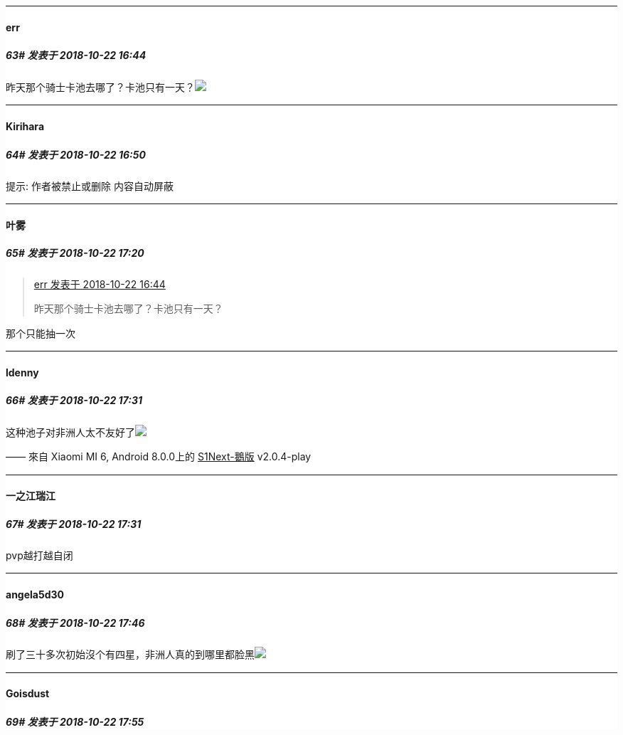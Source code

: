 *****

####  err  
##### 63#       发表于 2018-10-22 16:44

昨天那个骑士卡池去哪了？卡池只有一天？<img src="https://static.saraba1st.com/image/smiley/face2017/091.png" referrerpolicy="no-referrer">

*****

####  Kirihara  
##### 64#       发表于 2018-10-22 16:50

提示: 作者被禁止或删除 内容自动屏蔽

*****

####  叶雾  
##### 65#       发表于 2018-10-22 17:20

<blockquote><a href="httphttps://bbs.saraba1st.com/2b/forum.php?mod=redirect&amp;goto=findpost&amp;pid=41345186&amp;ptid=1784201" target="_blank">err 发表于 2018-10-22 16:44</a>

昨天那个骑士卡池去哪了？卡池只有一天？</blockquote>
那个只能抽一次

*****

####  ldenny  
##### 66#       发表于 2018-10-22 17:31

这种池子对非洲人太不友好了<img src="https://static.saraba1st.com/image/smiley/face2017/068.png" referrerpolicy="no-referrer">

—— 來自 Xiaomi MI 6, Android 8.0.0上的 [S1Next-鵝版](https://github.com/ykrank/S1-Next/releases) v2.0.4-play

*****

####  一之江瑞江  
##### 67#       发表于 2018-10-22 17:31

pvp越打越自闭

*****

####  angela5d30  
##### 68#       发表于 2018-10-22 17:46

刷了三十多次初始沒个有四星，非洲人真的到哪里都脸黑<img src="https://static.saraba1st.com/image/smiley/face2017/125.png" referrerpolicy="no-referrer">

*****

####  Goisdust  
##### 69#       发表于 2018-10-22 17:55

